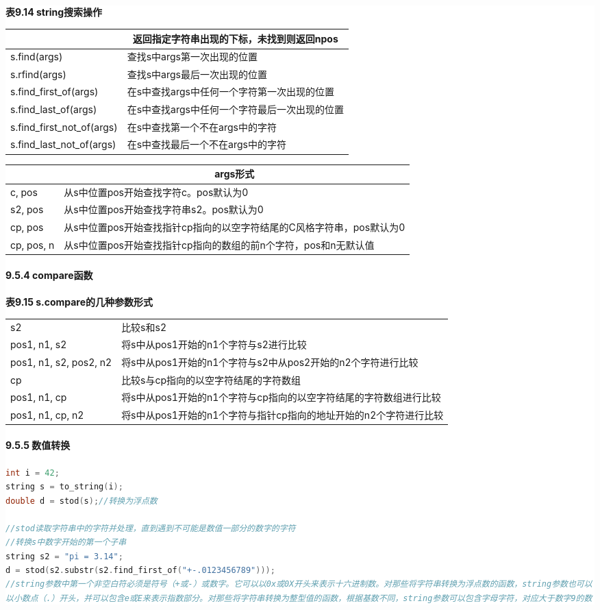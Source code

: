 **表9.14 string搜索操作**

|                           | 返回指定字符串出现的下标，未找到则返回npos    |
| ------------------------- | --------------------------------------------- |
| s.find(args)              | 查找s中args第一次出现的位置                   |
| s.rfind(args)             | 查找s中args最后一次出现的位置                 |
| s.find_first_of(args)     | 在s中查找args中任何一个字符第一次出现的位置   |
| s.find_last_of(args)      | 在s中查找args中任何一个字符最后一次出现的位置 |
| s.find_first_not_of(args) | 在s中查找第一个不在args中的字符               |
| s.find_last_not_of(args)  | 在s中查找最后一个不在args中的字符             |

|            | args形式                                                     |
| ---------- | ------------------------------------------------------------ |
| c, pos     | 从s中位置pos开始查找字符c。pos默认为0                        |
| s2, pos    | 从s中位置pos开始查找字符串s2。pos默认为0                     |
| cp, pos    | 从s中位置pos开始查找指针cp指向的以空字符结尾的C风格字符串，pos默认为0 |
| cp, pos, n | 从s中位置pos开始查找指针cp指向的数组的前n个字符，pos和n无默认值 |

#### 9.5.4 compare函数

**表9.15 s.compare的几种参数形式**

|                        |                                                              |
| ---------------------- | ------------------------------------------------------------ |
| s2                     | 比较s和s2                                                    |
| pos1, n1, s2           | 将s中从pos1开始的n1个字符与s2进行比较                        |
| pos1, n1, s2, pos2, n2 | 将s中从pos1开始的n1个字符与s2中从pos2开始的n2个字符进行比较  |
| cp                     | 比较s与cp指向的以空字符结尾的字符数组                        |
| pos1, n1, cp           | 将s中从pos1开始的n1个字符与cp指向的以空字符结尾的字符数组进行比较 |
| pos1, n1, cp, n2       | 将s中从pos1开始的n1个字符与指针cp指向的地址开始的n2个字符进行比较 |

#### 9.5.5 数值转换

```c++
int i = 42;
string s = to_string(i);
double d = stod(s);//转换为浮点数

//stod读取字符串中的字符并处理，直到遇到不可能是数值一部分的数字的字符
//转换s中数字开始的第一个子串
string s2 = "pi = 3.14";
d = stod(s2.substr(s2.find_first_of("+-.0123456789")));
//string参数中第一个非空白符必须是符号（+或-）或数字。它可以以0x或0X开头来表示十六进制数。对那些将字符串转换为浮点数的函数，string参数也可以以小数点（.）开头，并可以包含e或E来表示指数部分。对那些将字符串转换为整型值的函数，根据基数不同，string参数可以包含字母字符，对应大于数字9的数
```
